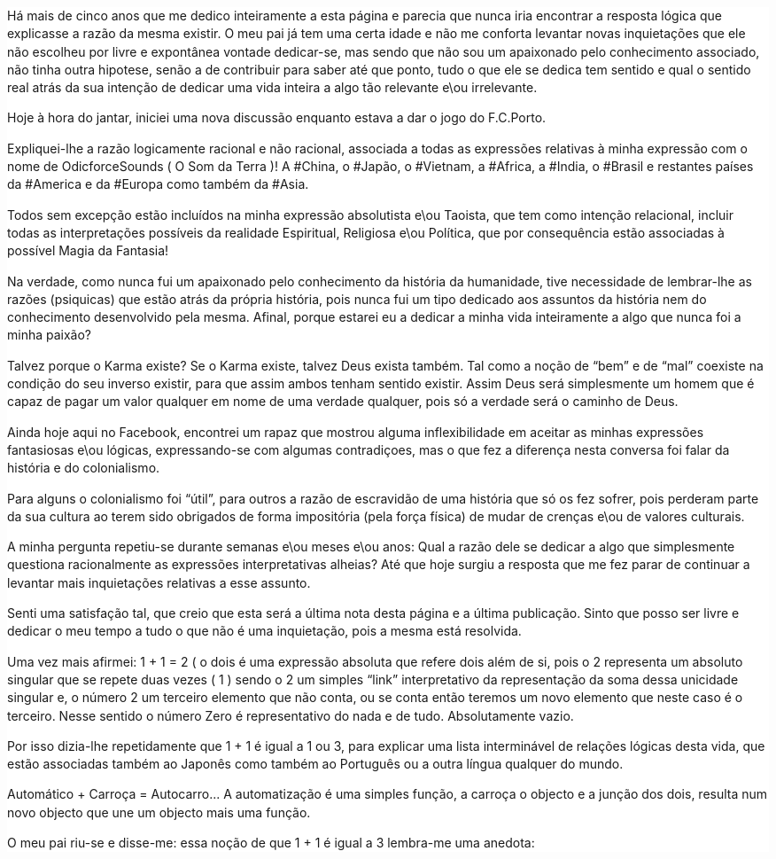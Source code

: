 Há mais de cinco anos que me dedico inteiramente a esta página e parecia que nunca iria encontrar a resposta lógica que explicasse a razão da mesma existir. O meu pai já tem uma certa idade e não me conforta levantar novas inquietações que ele não escolheu por livre e expontânea vontade dedicar-se, mas sendo que não sou um apaixonado pelo conhecimento associado, não tinha outra hipotese, senão a de contribuir para saber até que ponto, tudo o que ele se dedica tem sentido e qual o sentido real atrás da sua intenção de dedicar uma vida inteira a algo tão relevante e\ou irrelevante.

Hoje à hora do jantar, iniciei uma nova discussão enquanto estava a dar o jogo do F.C.Porto.

Expliquei-lhe a razão logicamente racional e não racional, associada a todas as expressões relativas à minha expressão com o nome de OdicforceSounds ( O Som da Terra )! A #China, o #Japão, o #Vietnam, a #Africa, a #India, o #Brasil e restantes países da #America e da #Europa como também da #Asia.

Todos sem excepção estão incluídos na minha expressão absolutista e\ou Taoista, que tem como intenção relacional, incluir todas as interpretações possíveis da realidade Espiritual, Religiosa e\ou Política, que por consequência estão associadas à possível Magia da Fantasia!

Na verdade, como nunca fui um apaixonado pelo conhecimento da história da humanidade, tive necessidade de lembrar-lhe as razões (psiquicas) que estão atrás da própria história, pois nunca fui um tipo dedicado aos assuntos da história nem do conhecimento desenvolvido pela mesma. Afinal, porque estarei eu a dedicar a minha vida inteiramente a algo que nunca foi a minha paixão?

Talvez porque o Karma existe? Se o Karma existe, talvez Deus exista também. Tal como a noção de “bem” e de “mal” coexiste na condição do seu inverso existir, para que assim ambos tenham sentido existir. Assim Deus será simplesmente um homem que é capaz de pagar um valor qualquer em nome de uma verdade qualquer, pois só a verdade será o caminho de Deus.

Ainda hoje aqui no Facebook, encontrei um rapaz que mostrou alguma inflexibilidade em aceitar as minhas expressões fantasiosas e\ou lógicas, expressando-se com algumas contradiçoes, mas o que fez a diferença nesta conversa foi falar da história e do colonialismo.

Para alguns o colonialismo foi “útil”, para outros a razão de escravidão de uma história que só os fez sofrer, pois perderam parte da sua cultura ao terem sido obrigados de forma impositória (pela força física) de mudar de crenças e\ou de valores culturais.

A minha pergunta repetiu-se durante semanas e\ou meses e\ou anos: Qual a razão dele se dedicar a algo que simplesmente questiona racionalmente as expressões interpretativas alheias? Até que hoje surgiu a resposta que me fez parar de continuar a levantar mais inquietações relativas a esse assunto.

Senti uma satisfação tal, que creio que esta será a última nota desta página e a última publicação. Sinto que posso ser livre e dedicar o meu tempo a tudo o que não é uma inquietação, pois a mesma está resolvida.

Uma vez mais afirmei: 1 + 1 = 2 ( o dois é uma expressão absoluta que refere dois além de si, pois o 2 representa um absoluto singular que se repete duas vezes ( 1 ) sendo o 2 um simples “link” interpretativo da representação da soma dessa unicidade singular e, o número 2 um terceiro elemento que não conta, ou se conta então teremos um novo elemento que neste caso é o terceiro. Nesse sentido o número Zero é representativo do nada e de tudo. Absolutamente vazio.

Por isso dizia-lhe repetidamente que 1 + 1 é igual a 1 ou 3, para explicar uma lista interminável de relações lógicas desta vida, que estão associadas também ao Japonês como também ao Português ou a outra língua qualquer do mundo.

Automático + Carroça = Autocarro... A automatização é uma simples função, a carroça o objecto e a junção dos dois, resulta num novo objecto que une um objecto mais uma função.

O meu pai riu-se e disse-me: essa noção de que 1 + 1 é igual a 3 lembra-me uma anedota:
